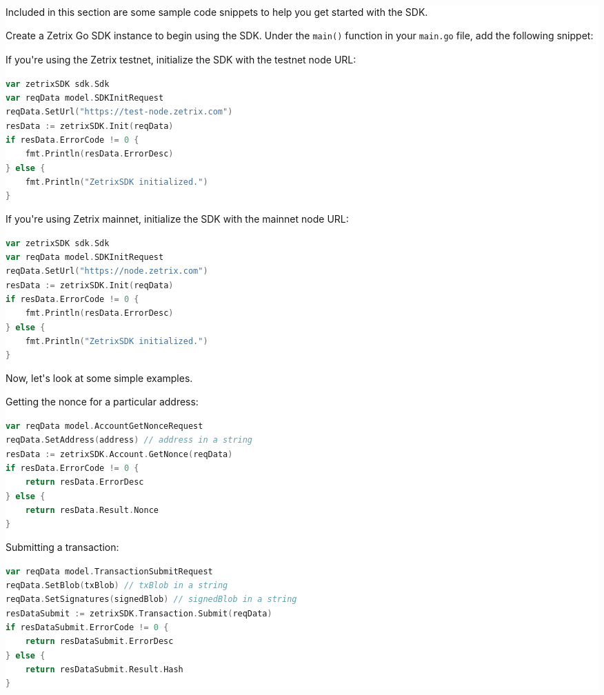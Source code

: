 Included in this section are some sample code snippets to help you get started with the SDK.

Create a Zetrix Go SDK instance to begin using the SDK. Under the `main()` function in your `main.go` file, add the following snippet:

If you're using the Zetrix testnet, initialize the SDK with the testnet node URL:

```go
var zetrixSDK sdk.Sdk
var reqData model.SDKInitRequest
reqData.SetUrl("https://test-node.zetrix.com")
resData := zetrixSDK.Init(reqData)
if resData.ErrorCode != 0 {
	fmt.Println(resData.ErrorDesc)
} else {
	fmt.Println("ZetrixSDK initialized.")
}
```

If you're using Zetrix mainnet, initialize the SDK with the mainnet node URL:

```go
var zetrixSDK sdk.Sdk
var reqData model.SDKInitRequest
reqData.SetUrl("https://node.zetrix.com")
resData := zetrixSDK.Init(reqData)
if resData.ErrorCode != 0 {
	fmt.Println(resData.ErrorDesc)
} else {
	fmt.Println("ZetrixSDK initialized.")
}
```

Now, let's look at some simple examples.

Getting the nonce for a particular address:

```go
var reqData model.AccountGetNonceRequest
reqData.SetAddress(address) // address in a string
resData := zetrixSDK.Account.GetNonce(reqData)
if resData.ErrorCode != 0 {
    return resData.ErrorDesc
} else {
    return resData.Result.Nonce
}
```

Submitting a transaction:

```go
var reqData model.TransactionSubmitRequest
reqData.SetBlob(txBlob) // txBlob in a string
reqData.SetSignatures(signedBlob) // signedBlob in a string
resDataSubmit := zetrixSDK.Transaction.Submit(reqData)
if resDataSubmit.ErrorCode != 0 {
    return resDataSubmit.ErrorDesc
} else {
    return resDataSubmit.Result.Hash
}
```
